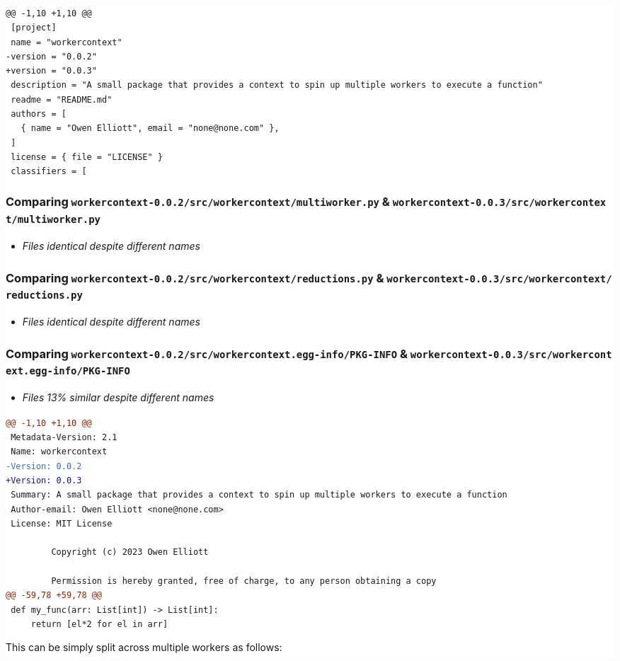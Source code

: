 ```
@@ -1,10 +1,10 @@
 [project]
 name = "workercontext"
-version = "0.0.2"
+version = "0.0.3"
 description = "A small package that provides a context to spin up multiple workers to execute a function"
 readme = "README.md"
 authors = [
   { name = "Owen Elliott", email = "none@none.com" },
 ]
 license = { file = "LICENSE" }
 classifiers = [
```

### Comparing `workercontext-0.0.2/src/workercontext/multiworker.py` & `workercontext-0.0.3/src/workercontext/multiworker.py`

 * *Files identical despite different names*

### Comparing `workercontext-0.0.2/src/workercontext/reductions.py` & `workercontext-0.0.3/src/workercontext/reductions.py`

 * *Files identical despite different names*

### Comparing `workercontext-0.0.2/src/workercontext.egg-info/PKG-INFO` & `workercontext-0.0.3/src/workercontext.egg-info/PKG-INFO`

 * *Files 13% similar despite different names*

```diff
@@ -1,10 +1,10 @@
 Metadata-Version: 2.1
 Name: workercontext
-Version: 0.0.2
+Version: 0.0.3
 Summary: A small package that provides a context to spin up multiple workers to execute a function
 Author-email: Owen Elliott <none@none.com>
 License: MIT License
         
         Copyright (c) 2023 Owen Elliott
         
         Permission is hereby granted, free of charge, to any person obtaining a copy
@@ -59,78 +59,78 @@
 def my_func(arr: List[int]) -> List[int]:
     return [el*2 for el in arr]
 ```
 
 This can be simply split across multiple workers as follows:
 